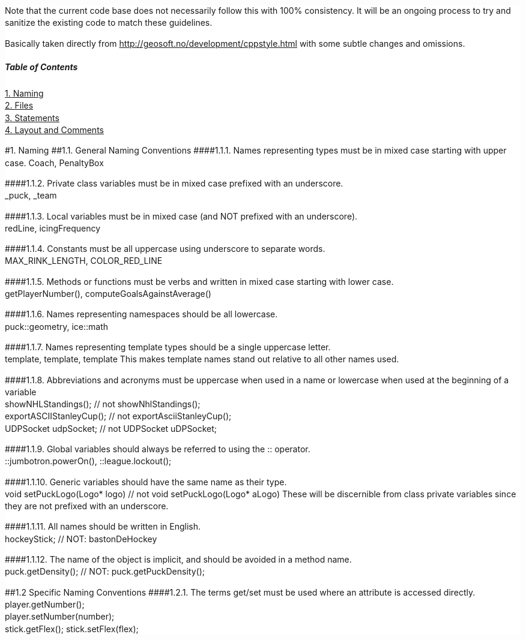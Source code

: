Note that the current code base does not necessarily follow this with 100% consistency. It will be an ongoing process to try and sanitize the existing code to match these guidelines.

Basically taken directly from http://geosoft.no/development/cppstyle.html  with some subtle changes and omissions.

##### Table of Contents
[1. Naming](#naming)  
[2. Files](#files)  
[3. Statements](#statements)  
[4. Layout and Comments](#layout)  

<a name="naming"/>
#1. Naming
##1.1. General Naming Conventions
####1.1.1. Names representing types must be in mixed case starting with upper case.  
    Coach, PenaltyBox

####1.1.2. Private class variables must be in mixed case prefixed with an underscore.  
    _puck, _team

####1.1.3. Local variables must be in mixed case (and NOT prefixed with an underscore).  
    redLine, icingFrequency
    
####1.1.4. Constants must be all uppercase using underscore to separate words.  
    MAX_RINK_LENGTH, COLOR_RED_LINE

####1.1.5. Methods or functions must be verbs and written in mixed case starting with lower case.  
    getPlayerNumber(), computeGoalsAgainstAverage()

####1.1.6. Names representing namespaces should be all lowercase.  
    puck::geometry, ice::math

####1.1.7. Names representing template types should be a single uppercase letter.  
    template<class R>, template<class B>, template<class K>
This makes template names stand out relative to all other names used.

####1.1.8. Abbreviations and acronyms must be uppercase when used in a name or lowercase when used at the beginning of a variable  
    showNHLStandings(); // not showNhlStandings();  
    exportASCIIStanleyCup(); // not exportAsciiStanleyCup();  
    UDPSocket udpSocket; // not UDPSocket uDPSocket;

####1.1.9. Global variables should always be referred to using the :: operator.  
    ::jumbotron.powerOn(), ::league.lockout();

####1.1.10. Generic variables should have the same name as their type.  
    void setPuckLogo(Logo* logo) // not void setPuckLogo(Logo* aLogo)
These will be discernible from class private variables since they are not prefixed with an underscore.

####1.1.11. All names should be written in English.  
    hockeyStick;   // NOT: bastonDeHockey

####1.1.12. The name of the object is implicit, and should be avoided in a method name.  
    puck.getDensity();    // NOT: puck.getPuckDensity();

##1.2 Specific Naming Conventions
####1.2.1. The terms get/set must be used where an attribute is accessed directly.  
    player.getNumber();  
    player.setNumber(number);  
    stick.getFlex();
    stick.setFlex(flex);
